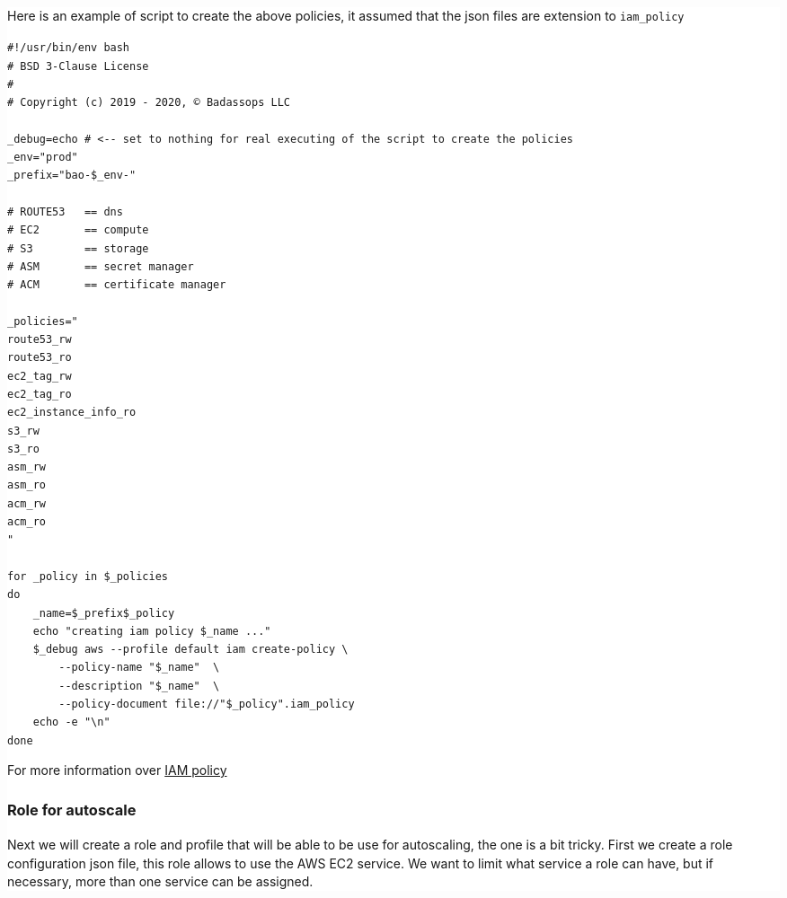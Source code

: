 Here is an example of script to create the above policies, it assumed that the json files are extension to `iam_policy`

```
#!/usr/bin/env bash
# BSD 3-Clause License
#
# Copyright (c) 2019 - 2020, © Badassops LLC

_debug=echo # <-- set to nothing for real executing of the script to create the policies
_env="prod"
_prefix="bao-$_env-"

# ROUTE53   == dns
# EC2       == compute
# S3        == storage
# ASM       == secret manager
# ACM       == certificate manager

_policies="
route53_rw
route53_ro
ec2_tag_rw
ec2_tag_ro
ec2_instance_info_ro
s3_rw
s3_ro
asm_rw
asm_ro
acm_rw
acm_ro
"

for _policy in $_policies
do
    _name=$_prefix$_policy
    echo "creating iam policy $_name ..."
    $_debug aws --profile default iam create-policy \
        --policy-name "$_name"  \
        --description "$_name"  \
        --policy-document file://"$_policy".iam_policy
    echo -e "\n"
done
```

For more information over [IAM policy](https://docs.aws.amazon.com/iam/index.html)

### Role for autoscale
Next we will create a role and profile that will be able to be use for autoscaling, the one is a bit tricky. First we create a role configuration json file, this role allows to use the AWS EC2 service. We want to limit what service a role can have, but if necessary, more than one service can be assigned.
